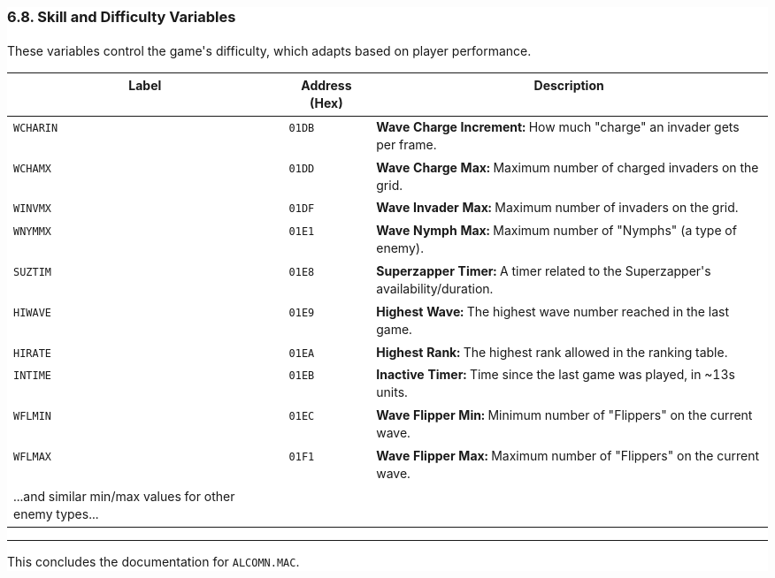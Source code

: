 ### 6.8. Skill and Difficulty Variables

These variables control the game's difficulty, which adapts based on player performance.

| Label | Address (Hex) | Description |
|---|---|---|
| `WCHARIN`| `01DB` | **Wave Charge Increment:** How much "charge" an invader gets per frame. |
| `WCHAMX`| `01DD`| **Wave Charge Max:** Maximum number of charged invaders on the grid. |
| `WINVMX`| `01DF`| **Wave Invader Max:** Maximum number of invaders on the grid. |
| `WNYMMX`| `01E1`| **Wave Nymph Max:** Maximum number of "Nymphs" (a type of enemy). |
| `SUZTIM`| `01E8` | **Superzapper Timer:** A timer related to the Superzapper's availability/duration. |
| `HIWAVE`| `01E9` | **Highest Wave:** The highest wave number reached in the last game. |
| `HIRATE`| `01EA` | **Highest Rank:** The highest rank allowed in the ranking table. |
| `INTIME`| `01EB` | **Inactive Timer:** Time since the last game was played, in ~13s units. |
| `WFLMIN` | `01EC`| **Wave Flipper Min:** Minimum number of "Flippers" on the current wave. |
| `WFLMAX`| `01F1` | **Wave Flipper Max:** Maximum number of "Flippers" on the current wave. |
| ...and similar min/max values for other enemy types... | | |

---

This concludes the documentation for `ALCOMN.MAC`. 